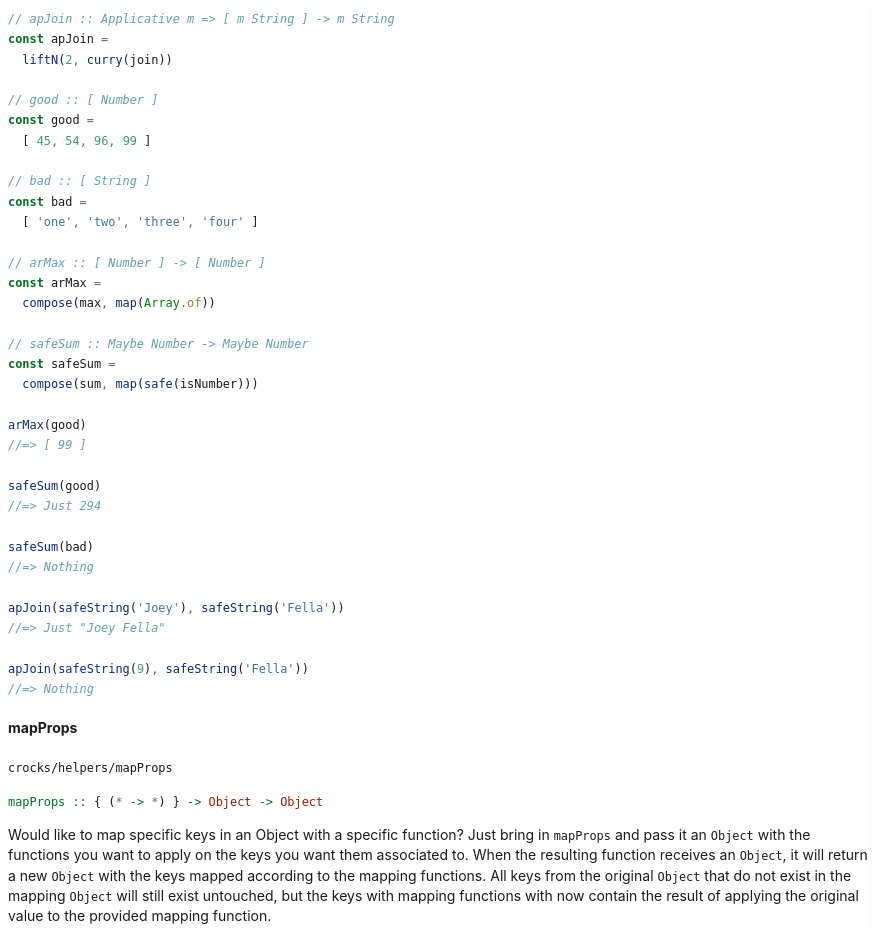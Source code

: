 ```javascript
// apJoin :: Applicative m => [ m String ] -> m String
const apJoin =
  liftN(2, curry(join))

// good :: [ Number ]
const good =
  [ 45, 54, 96, 99 ]

// bad :: [ String ]
const bad =
  [ 'one', 'two', 'three', 'four' ]

// arMax :: [ Number ] -> [ Number ]
const arMax =
  compose(max, map(Array.of))

// safeSum :: Maybe Number -> Maybe Number
const safeSum =
  compose(sum, map(safe(isNumber)))

arMax(good)
//=> [ 99 ]

safeSum(good)
//=> Just 294

safeSum(bad)
//=> Nothing

apJoin(safeString('Joey'), safeString('Fella'))
//=> Just "Joey Fella"

apJoin(safeString(9), safeString('Fella'))
//=> Nothing
```

#### mapProps

`crocks/helpers/mapProps`

```haskell
mapProps :: { (* -> *) } -> Object -> Object
```

Would like to map specific keys in an Object with a specific function? Just
bring in `mapProps` and pass it an `Object` with the functions you want to apply
on the keys you want them associated to. When the resulting function receives an
`Object`, it will return a new `Object` with the keys mapped according to the
mapping functions. All keys from the original `Object` that do not exist in
the mapping `Object` will still exist untouched, but the keys with mapping
functions with now contain the result of applying the original value to the
provided mapping function.


[maybe]: ../crocks/Maybe.html
[monoids]: ../monoids/index.html
[safe]: ../crocks/Maybe.html#safe
[topairs]: ../crocks/Pair.html#topairs